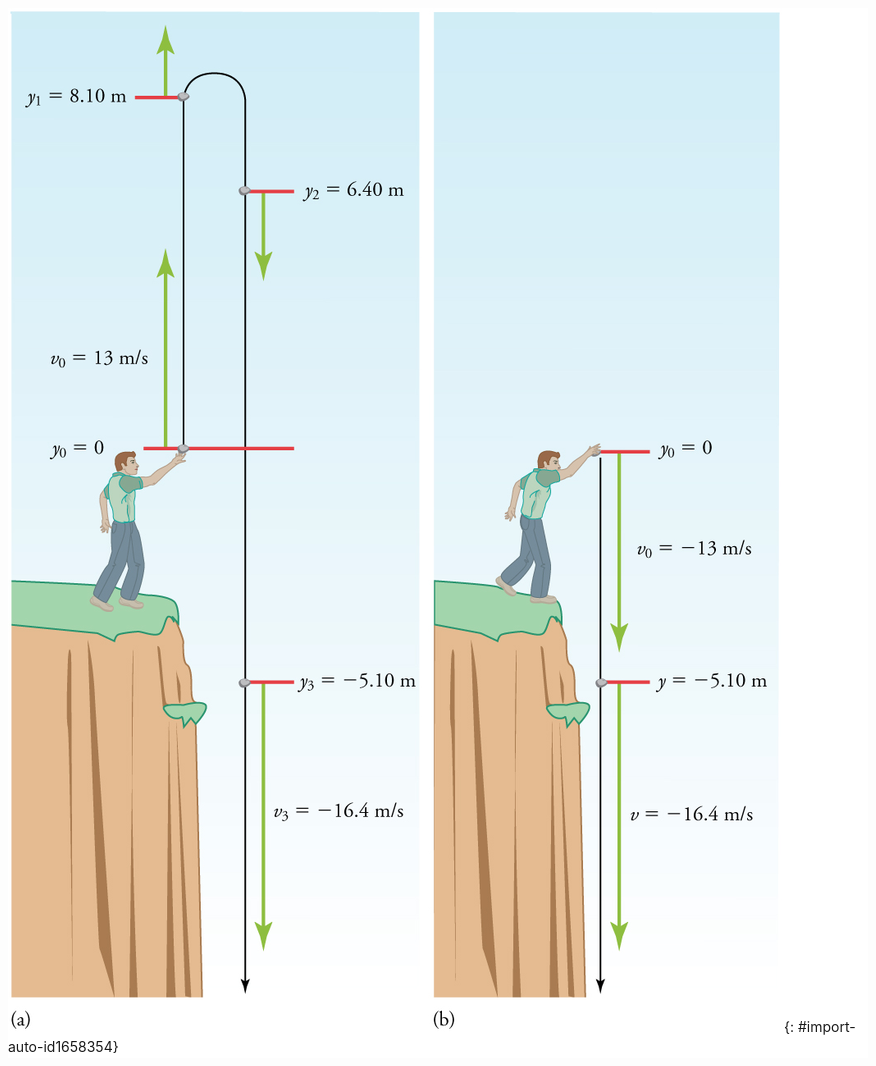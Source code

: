 ![Path of a rock being thrown off of cliff. The rock moves up from the cliff top, reaches a transition point, and then falls down to the ground.](../resources/Figure_02_07_05.jpg){: #import-auto-id1658354}
